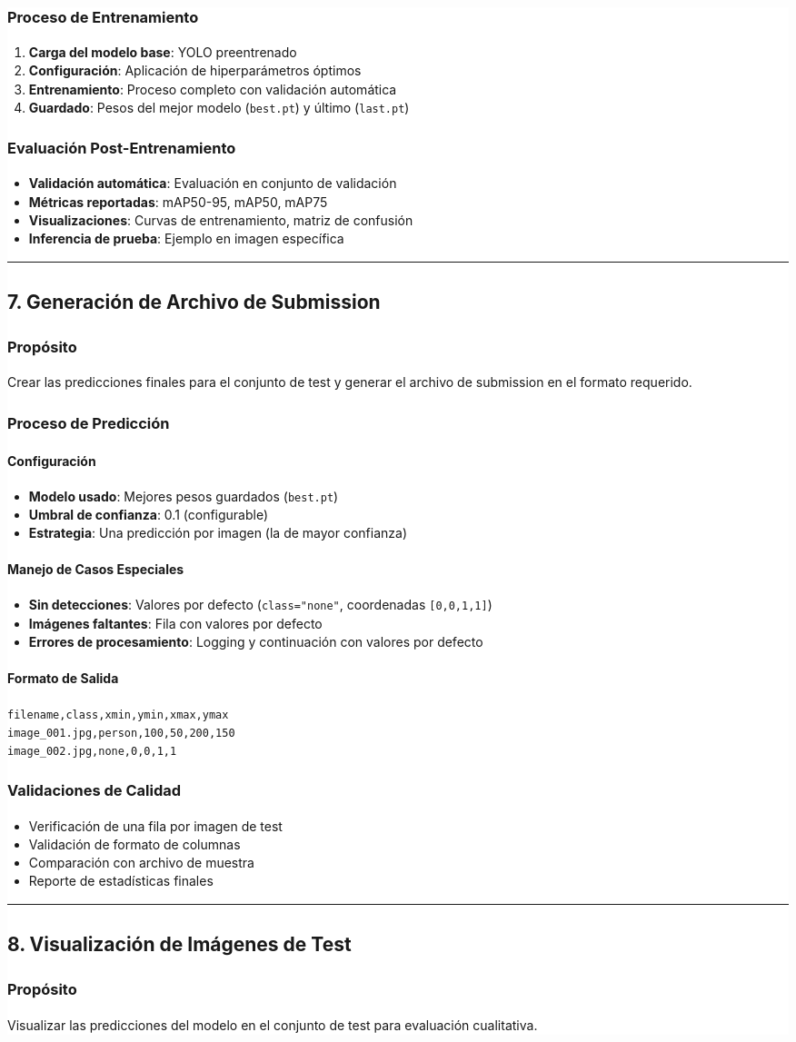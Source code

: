 ### Proceso de Entrenamiento
1. **Carga del modelo base**: YOLO preentrenado
2. **Configuración**: Aplicación de hiperparámetros óptimos
3. **Entrenamiento**: Proceso completo con validación automática
4. **Guardado**: Pesos del mejor modelo (`best.pt`) y último (`last.pt`)

### Evaluación Post-Entrenamiento
- **Validación automática**: Evaluación en conjunto de validación
- **Métricas reportadas**: mAP50-95, mAP50, mAP75
- **Visualizaciones**: Curvas de entrenamiento, matriz de confusión
- **Inferencia de prueba**: Ejemplo en imagen específica

---

## 7. Generación de Archivo de Submission

### Propósito
Crear las predicciones finales para el conjunto de test y generar el archivo de submission en el formato requerido.

### Proceso de Predicción

#### Configuración
- **Modelo usado**: Mejores pesos guardados (`best.pt`)
- **Umbral de confianza**: 0.1 (configurable)
- **Estrategia**: Una predicción por imagen (la de mayor confianza)

#### Manejo de Casos Especiales
- **Sin detecciones**: Valores por defecto (`class="none"`, coordenadas `[0,0,1,1]`)
- **Imágenes faltantes**: Fila con valores por defecto
- **Errores de procesamiento**: Logging y continuación con valores por defecto

#### Formato de Salida
```csv
filename,class,xmin,ymin,xmax,ymax
image_001.jpg,person,100,50,200,150
image_002.jpg,none,0,0,1,1
```

### Validaciones de Calidad
- Verificación de una fila por imagen de test
- Validación de formato de columnas
- Comparación con archivo de muestra
- Reporte de estadísticas finales

---

## 8. Visualización de Imágenes de Test

### Propósito
Visualizar las predicciones del modelo en el conjunto de test para evaluación cualitativa.
